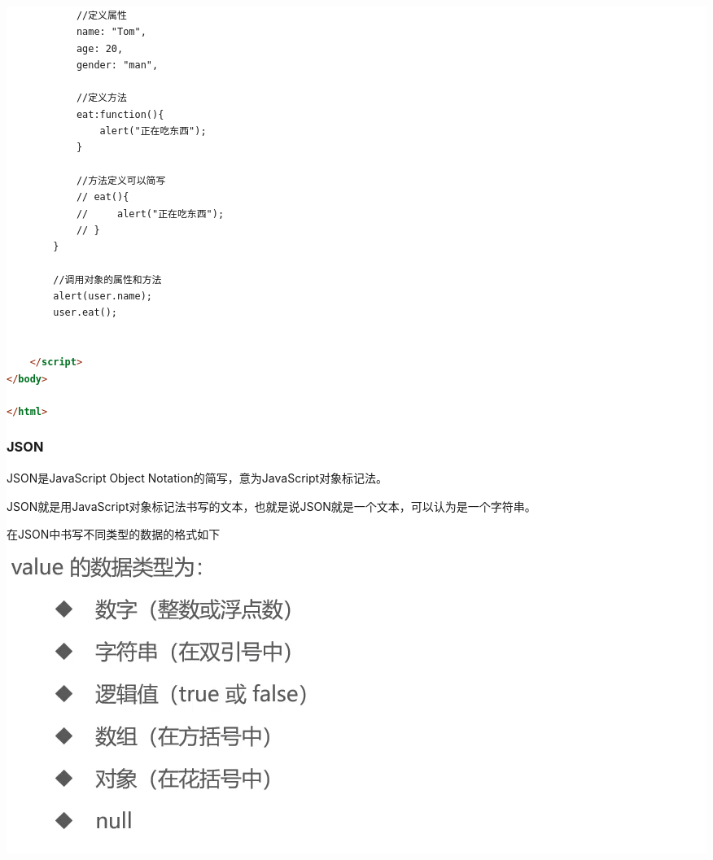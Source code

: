 ```html
            //定义属性
            name: "Tom",
            age: 20,
            gender: "man",

            //定义方法
            eat:function(){
                alert("正在吃东西");
            }

            //方法定义可以简写
            // eat(){
            //     alert("正在吃东西");
            // }
        }
        
        //调用对象的属性和方法
        alert(user.name);
        user.eat();


    </script>
</body>

</html>
```



### JSON

JSON是JavaScript Object Notation的简写，意为JavaScript对象标记法。

JSON就是用JavaScript对象标记法书写的文本，也就是说JSON就是一个文本，可以认为是一个字符串。

在JSON中书写不同类型的数据的格式如下

![image-20250309095020126](./pictures/image-20250309095020126.png)
